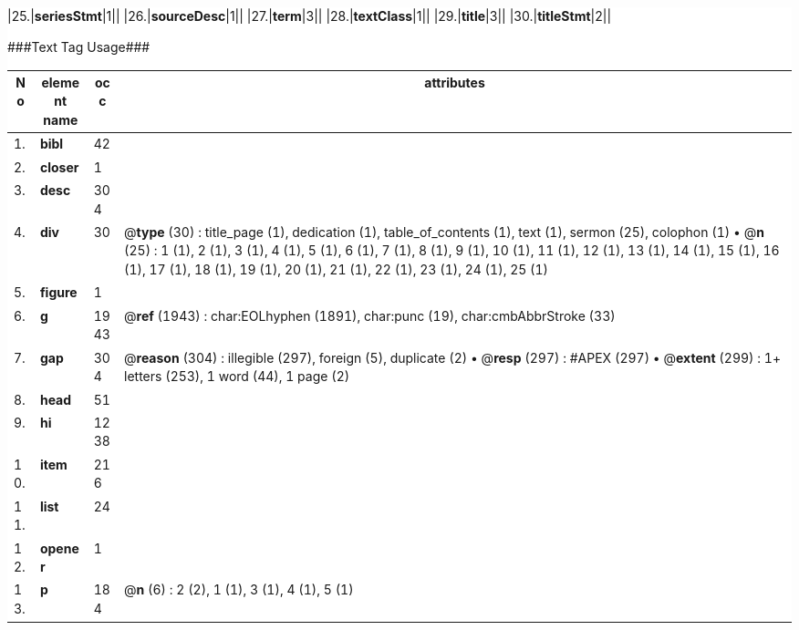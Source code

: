 |25.|__seriesStmt__|1||
|26.|__sourceDesc__|1||
|27.|__term__|3||
|28.|__textClass__|1||
|29.|__title__|3||
|30.|__titleStmt__|2||


###Text Tag Usage###

|No|element name|occ|attributes|
|---|---|---|---|
|1.|__bibl__|42||
|2.|__closer__|1||
|3.|__desc__|304||
|4.|__div__|30| @__type__ (30) : title_page (1), dedication (1), table_of_contents (1), text (1), sermon (25), colophon (1)  •  @__n__ (25) : 1 (1), 2 (1), 3 (1), 4 (1), 5 (1), 6 (1), 7 (1), 8 (1), 9 (1), 10 (1), 11 (1), 12 (1), 13 (1), 14 (1), 15 (1), 16 (1), 17 (1), 18 (1), 19 (1), 20 (1), 21 (1), 22 (1), 23 (1), 24 (1), 25 (1)|
|5.|__figure__|1||
|6.|__g__|1943| @__ref__ (1943) : char:EOLhyphen (1891), char:punc (19), char:cmbAbbrStroke (33)|
|7.|__gap__|304| @__reason__ (304) : illegible (297), foreign (5), duplicate (2)  •  @__resp__ (297) : #APEX (297)  •  @__extent__ (299) : 1+ letters (253), 1 word (44), 1 page (2)|
|8.|__head__|51||
|9.|__hi__|1238||
|10.|__item__|216||
|11.|__list__|24||
|12.|__opener__|1||
|13.|__p__|184| @__n__ (6) : 2 (2), 1 (1), 3 (1), 4 (1), 5 (1)|
